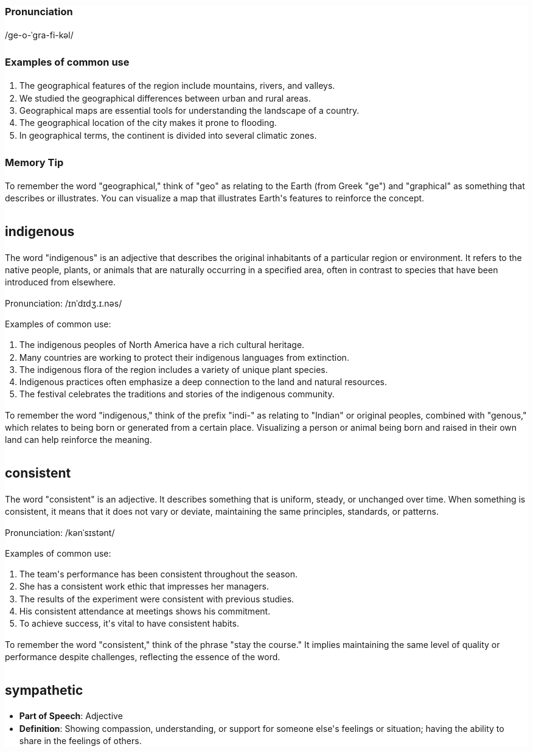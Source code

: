 ### Pronunciation
/ge-o-ˈgra-fi-kəl/ 

### Examples of common use 
1. The geographical features of the region include mountains, rivers, and valleys.
2. We studied the geographical differences between urban and rural areas.
3. Geographical maps are essential tools for understanding the landscape of a country.
4. The geographical location of the city makes it prone to flooding.
5. In geographical terms, the continent is divided into several climatic zones. 

### Memory Tip
To remember the word "geographical," think of "geo" as relating to the Earth (from Greek "ge") and "graphical" as something that describes or illustrates. You can visualize a map that illustrates Earth's features to reinforce the concept.
## indigenous
The word "indigenous" is an adjective that describes the original inhabitants of a particular region or environment. It refers to the native people, plants, or animals that are naturally occurring in a specified area, often in contrast to species that have been introduced from elsewhere.

Pronunciation: /ɪnˈdɪdʒ.ɪ.nəs/

Examples of common use:
1. The indigenous peoples of North America have a rich cultural heritage.
2. Many countries are working to protect their indigenous languages from extinction.
3. The indigenous flora of the region includes a variety of unique plant species.
4. Indigenous practices often emphasize a deep connection to the land and natural resources.
5. The festival celebrates the traditions and stories of the indigenous community.

To remember the word "indigenous," think of the prefix "indi-" as relating to "Indian" or original peoples, combined with "genous," which relates to being born or generated from a certain place. Visualizing a person or animal being born and raised in their own land can help reinforce the meaning.
## consistent
The word "consistent" is an adjective. It describes something that is uniform, steady, or unchanged over time. When something is consistent, it means that it does not vary or deviate, maintaining the same principles, standards, or patterns.

Pronunciation: /kənˈsɪstənt/

Examples of common use:
1. The team's performance has been consistent throughout the season.
2. She has a consistent work ethic that impresses her managers.
3. The results of the experiment were consistent with previous studies.
4. His consistent attendance at meetings shows his commitment.
5. To achieve success, it's vital to have consistent habits.

To remember the word "consistent," think of the phrase "stay the course." It implies maintaining the same level of quality or performance despite challenges, reflecting the essence of the word.
## sympathetic
- **Part of Speech**: Adjective  
- **Definition**: Showing compassion, understanding, or support for someone else's feelings or situation; having the ability to share in the feelings of others.
